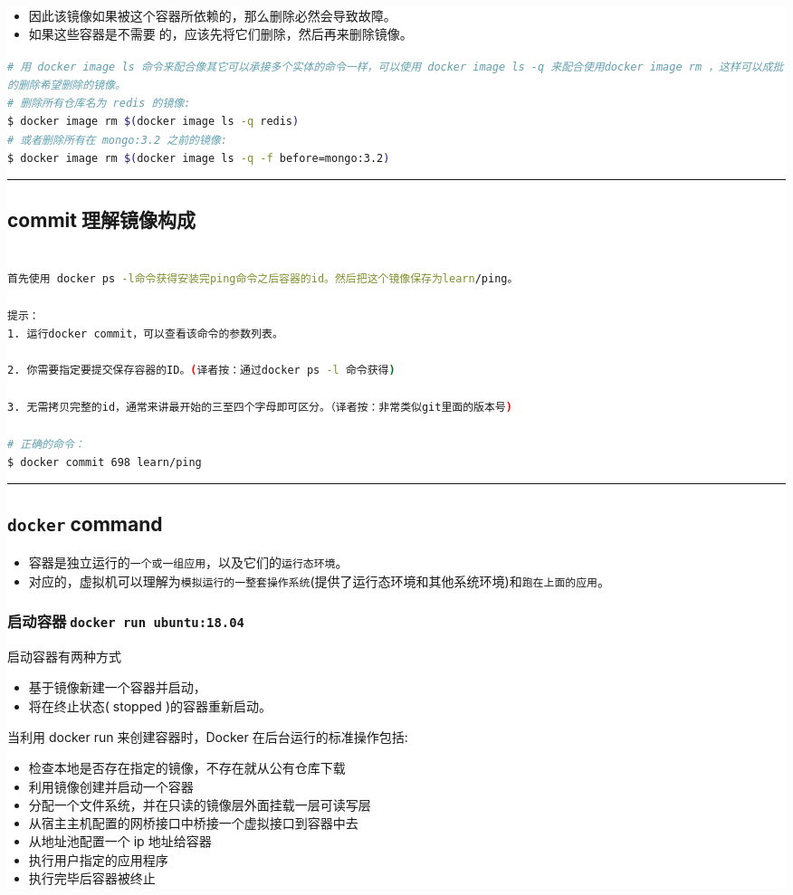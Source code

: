 - 因此该镜像如果被这个容器所依赖的，那么删除必然会导致故障。
- 如果这些容器是不需要 的，应该先将它们删除，然后再来删除镜像。

```bash
# 用 docker image ls 命令来配合像其它可以承接多个实体的命令一样，可以使用 docker image ls -q 来配合使用docker image rm ，这样可以成批的删除希望删除的镜像。
# 删除所有仓库名为 redis 的镜像:
$ docker image rm $(docker image ls -q redis)
# 或者删除所有在 mongo:3.2 之前的镜像:
$ docker image rm $(docker image ls -q -f before=mongo:3.2)
```


---

## commit 理解镜像构成

```bash

首先使用 docker ps -l命令获得安装完ping命令之后容器的id。然后把这个镜像保存为learn/ping。

提示：
1. 运行docker commit，可以查看该命令的参数列表。

2. 你需要指定要提交保存容器的ID。(译者按：通过docker ps -l 命令获得)

3. 无需拷贝完整的id，通常来讲最开始的三至四个字母即可区分。（译者按：非常类似git里面的版本号)

# 正确的命令：
$ docker commit 698 learn/ping
```


---


## `docker` command

- 容器是独立运行的`一个或一组应用`，以及它们的`运行态环境`。
- 对应的，虚拟机可以理解为`模拟运行的一整套操作系统`(提供了运行态环境和其他系统环境)和`跑在上面的应用`。


### 启动容器 `docker run ubuntu:18.04`
启动容器有两种方式
- 基于镜像新建一个容器并启动，
- 将在终止状态( stopped )的容器重新启动。


当利用 docker run 来创建容器时，Docker 在后台运行的标准操作包括:
- 检查本地是否存在指定的镜像，不存在就从公有仓库下载
- 利用镜像创建并启动一个容器
- 分配一个文件系统，并在只读的镜像层外面挂载一层可读写层
- 从宿主主机配置的网桥接口中桥接一个虚拟接口到容器中去
- 从地址池配置一个 ip 地址给容器
- 执行用户指定的应用程序
- 执行完毕后容器被终止
